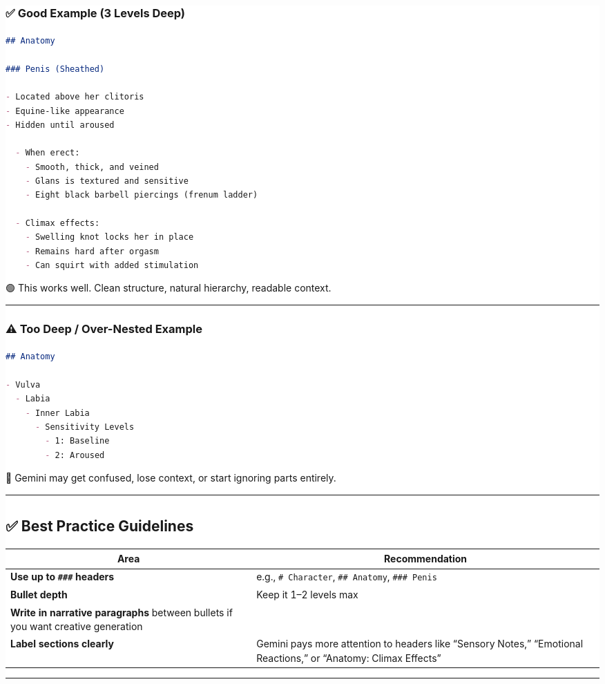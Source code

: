
### ✅ Good Example (3 Levels Deep)

```markdown
## Anatomy

### Penis (Sheathed)

- Located above her clitoris
- Equine-like appearance
- Hidden until aroused

  - When erect:
    - Smooth, thick, and veined
    - Glans is textured and sensitive
    - Eight black barbell piercings (frenum ladder)

  - Climax effects:
    - Swelling knot locks her in place
    - Remains hard after orgasm
    - Can squirt with added stimulation
```

🟢 This works well. Clean structure, natural hierarchy, readable context.

---

### ⚠️ Too Deep / Over-Nested Example

```markdown
## Anatomy

- Vulva
  - Labia
    - Inner Labia
      - Sensitivity Levels
        - 1: Baseline
        - 2: Aroused
```

🔴 Gemini may get confused, lose context, or start ignoring parts entirely.

---

## ✅ Best Practice Guidelines

| Area                                                                              | Recommendation                                                                                                  |
| --------------------------------------------------------------------------------- | --------------------------------------------------------------------------------------------------------------- |
| **Use up to `###` headers**                                                       | e.g., `# Character`, `## Anatomy`, `### Penis`                                                                  |
| **Bullet depth**                                                                  | Keep it 1–2 levels max                                                                                          |
| **Write in narrative paragraphs** between bullets if you want creative generation |                                                                                                                 |
| **Label sections clearly**                                                        | Gemini pays more attention to headers like “Sensory Notes,” “Emotional Reactions,” or “Anatomy: Climax Effects” |

---